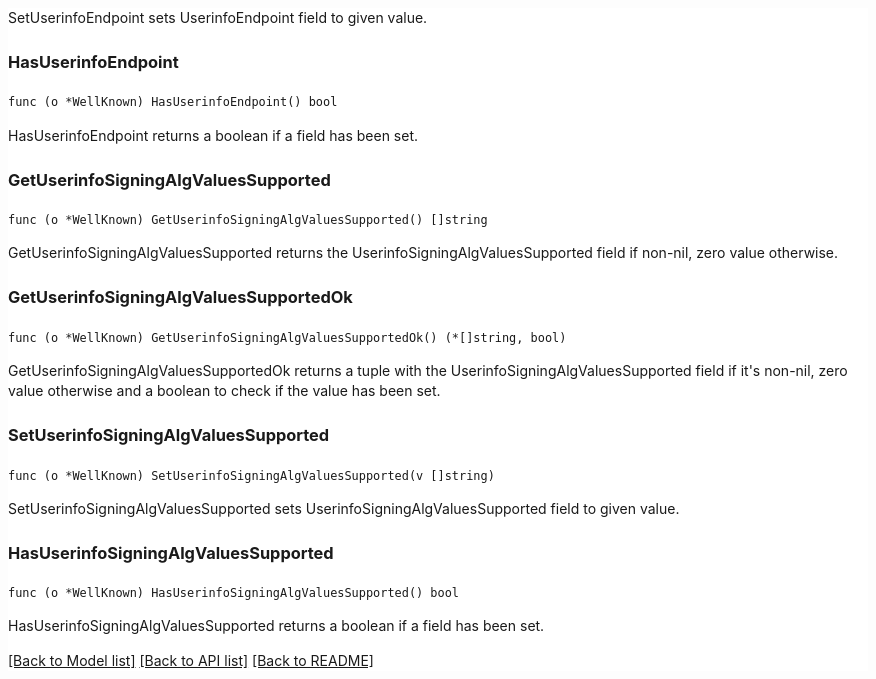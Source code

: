 SetUserinfoEndpoint sets UserinfoEndpoint field to given value.

### HasUserinfoEndpoint

`func (o *WellKnown) HasUserinfoEndpoint() bool`

HasUserinfoEndpoint returns a boolean if a field has been set.

### GetUserinfoSigningAlgValuesSupported

`func (o *WellKnown) GetUserinfoSigningAlgValuesSupported() []string`

GetUserinfoSigningAlgValuesSupported returns the UserinfoSigningAlgValuesSupported field if non-nil, zero value otherwise.

### GetUserinfoSigningAlgValuesSupportedOk

`func (o *WellKnown) GetUserinfoSigningAlgValuesSupportedOk() (*[]string, bool)`

GetUserinfoSigningAlgValuesSupportedOk returns a tuple with the UserinfoSigningAlgValuesSupported field if it's non-nil, zero value otherwise
and a boolean to check if the value has been set.

### SetUserinfoSigningAlgValuesSupported

`func (o *WellKnown) SetUserinfoSigningAlgValuesSupported(v []string)`

SetUserinfoSigningAlgValuesSupported sets UserinfoSigningAlgValuesSupported field to given value.

### HasUserinfoSigningAlgValuesSupported

`func (o *WellKnown) HasUserinfoSigningAlgValuesSupported() bool`

HasUserinfoSigningAlgValuesSupported returns a boolean if a field has been set.


[[Back to Model list]](../README.md#documentation-for-models) [[Back to API list]](../README.md#documentation-for-api-endpoints) [[Back to README]](../README.md)


